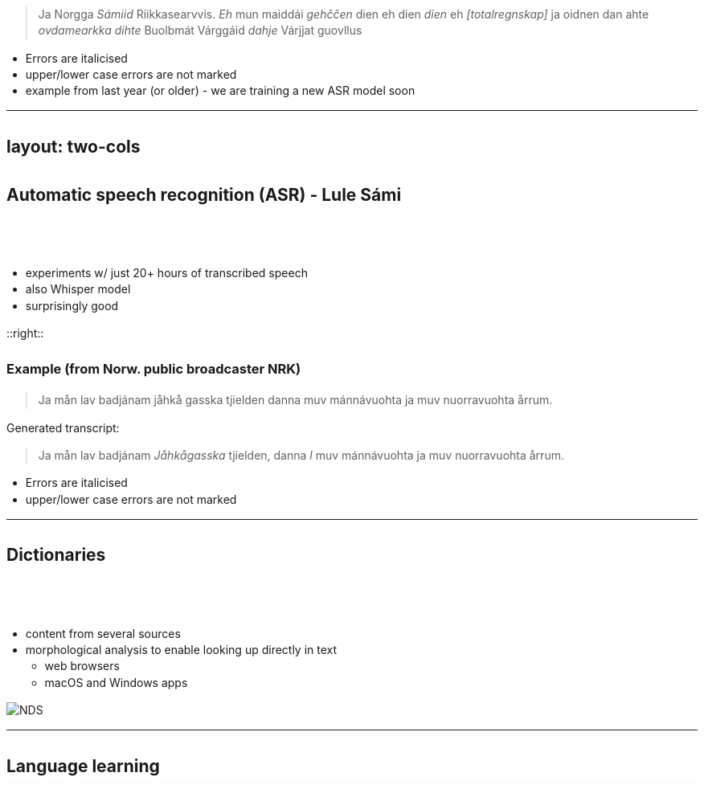 > Ja Norgga _Sámiid_ Riikkasearvvis. _Eh_ mun maiddái _gehččen_ dien eh dien _dien_ eh _[totalregnskap]_ ja oidnen dan ahte _ovdamearkka_ _dihte_ Buolbmát Várggáid _dahje_ Várjjat guovllus

- Errors are italicised
- upper/lower case errors are not marked
- example from last year (or older) - we are training a new ASR model soon

---
layout: two-cols
---

## Automatic speech recognition (ASR) - Lule Sámi

<br/>
<br/>

* experiments w/ just 20+ hours of transcribed speech
* also Whisper model
* surprisingly good

::right::

### Example (from Norw. public broadcaster NRK)

> Ja mån lav badjánam jåhkå gasska tjielden danna muv mánnávuohta ja muv nuorravuohta årrum.

<audio controls="controls">
  <source type="audio/wav" src="/NRK_Dan_i_diede_jus_i_gatjada_Dalla_ja_dalloj_OF1_002-4726.wav"/>
  <p>Your browser does not support the audio element.</p>
</audio>

Generated transcript:

> Ja mån lav badjánam _Jåhkågasska_ tjielden, danna _l_ muv mánnávuohta ja muv nuorravuohta årrum.

- Errors are italicised
- upper/lower case errors are not marked

---

## Dictionaries

<br/>
<br/>

* content from several sources
* morphological analysis to enable looking up directly in text
    * web browsers
    * macOS and Windows apps

![NDS](/neahttadigisaanit_reader_bubble_cutted.png)

---

## Language learning
